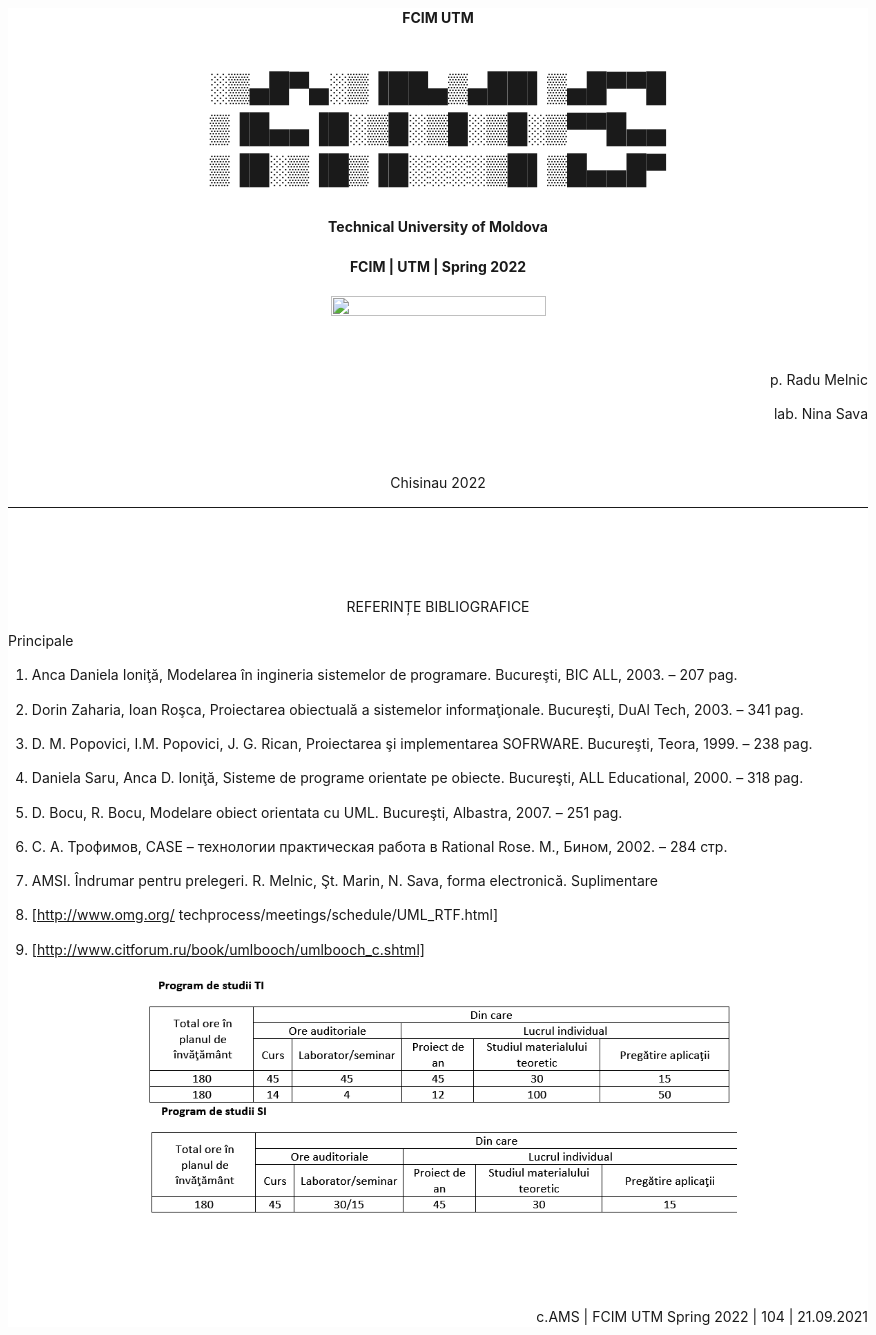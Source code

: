 <h4 align="center">FCIM UTM </h4>
<h1 align='center'> 


░▒▄█▀▄░▒▐██▄▒▄██▌▒▄█▀▀█ 
▒▐█▄▄▐█░▒█░▒█░▒█░▒▀▀█▄▄ 
▒▐█░▒▐█▒▐█░░░░▒█▌▒█▄▄█▀
</h1>
<h4 align="center">Technical University of Moldova  </h4>
<h4 align="center">FCIM   |   UTM   |   Spring 2022</h4>
<p align=center>                           
  <img align=center style="height: 50%;
  width: 50%; " src="https://utm.md/wp-content/uploads/2020/12/logo-sigla.png" />
</p>
</br><p align=right>  
p. Radu Melnic
</p>
<p align=right>  
lab. Nina Sava
</p>
</br><p align=center>  
Chisinau 2022
</p>
<hr></br>
</br></br>


<p align=center>REFERINȚE BIBLIOGRAFICE</p>
Principale	

1.  Anca Daniela Ioniţă, Modelarea în ingineria sistemelor de programare. Bucureşti, BIC ALL, 2003. – 207 pag.
2.	Dorin Zaharia, Ioan Roşca, Proiectarea obiectuală a sistemelor informaţionale. Bucureşti, DuAl Tech, 2003. – 341 pag. 
3.	D. M. Popovici, I.M. Popovici, J. G. Rican, Proiectarea şi implementarea SOFRWARE. Bucureşti, Teora, 1999. – 238 pag. 
4.	Daniela Saru, Anca D. Ioniţă, Sisteme de programe orientate pe obiecte. Bucureşti, ALL Educational, 2000. – 318 pag. 
5.	D. Bocu, R. Bocu, Modelare obiect orientata cu UML. Bucureşti, Albastra, 2007. – 251 pag.
6.	С. А. Трофимов, CASE – технологии практическая работа в Rational Rose. M., Бином, 2002. – 284 стр. 
7.	AMSI. Îndrumar pentru prelegeri. R. Melnic, Şt. Marin, N. Sava,	forma electronică.
Suplimentare

8.	[http://www.omg.org/ techprocess/meetings/schedule/UML_RTF.html]
9.	[http://www.citforum.ru/book/umlbooch/umlbooch_c.shtml]

<p  align=center ><img align='center' style="height: 70%;
  width: 70%; " src=documetation_resources/p004.png /></p> 


</br></br></br>
<p align=right>  
c.AMS | FCIM UTM Spring 2022 | 104 | 21.09.2021
</p>
